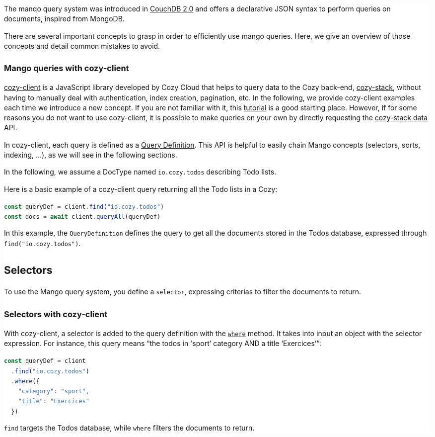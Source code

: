 The manqo query system was introduced in [CouchDB 2.0](https://blog.couchdb.org/2016/08/03/feature-mango-query/) and offers a declarative JSON syntax to perform queries on documents, inspired from MongoDB.

There are several important concepts to grasp in order to efficiently use mango queries. Here, we give an overview of those concepts and detail common mistakes to avoid. 

### Mango queries with cozy-client

[cozy-client](https://github.com/cozy/cozy-client) is a JavaScript library developed by Cozy Cloud that helps to query data to the Cozy back-end, [cozy-stack](https://docs.cozy.io/en/cozy-stack/), without having to manually deal with authentication, index creation, pagination, etc. In the following, we provide cozy-client examples each time we introduce a new concept. If you are not familiar with it, this [tutorial](https://docs.cozy.io/en/cozy-client/getting-started/) is a good starting place. 
However, if for some reasons you do not want to use cozy-client, it is possible to make queries on your own by directly requesting the [cozy-stack data API](https://docs.cozy.io/en/cozy-stack/data-system/).

In cozy-client, each query is defined as a [Query Definition](https://docs.cozy.io/en/cozy-client/api/cozy-client/#QueryDefinition). This API is helpful to easily chain Mango concepts (selectors, sorts, indexing, …), as we will see in the following sections.

In the following, we assume a DocType named `io.cozy.todos`  describing Todo lists.

Here is a basic example of a cozy-client query returning all the Todo lists in a Cozy:

```javascript
const queryDef = client.find("io.cozy.todos")
const docs = await client.queryAll(queryDef)
```

In this example, the `QueryDefinition` defines the query to get all the documents stored in the Todos database, expressed through `find("io.cozy.todos")`.

## Selectors

To use the Mango query system, you define a `selector`, expressing criterias to filter the documents to return.

### Selectors with cozy-client

With cozy-client, a selector is added to the query definition with the [`where`](https://docs.cozy.io/en/cozy-client/api/cozy-client/#querydefinitionwhereselector-querydefinition) method. It takes into input an object with the selector expression. For instance, this query means “the todos in 'sport’ category AND a title ‘Exercices’”: 

```javascript
const queryDef = client
  .find("io.cozy.todos")
  .where({
    "category": "sport",
    "title": "Exercices"
  })
```

`find` targets the Todos database, while `where` filters the documents to return.

